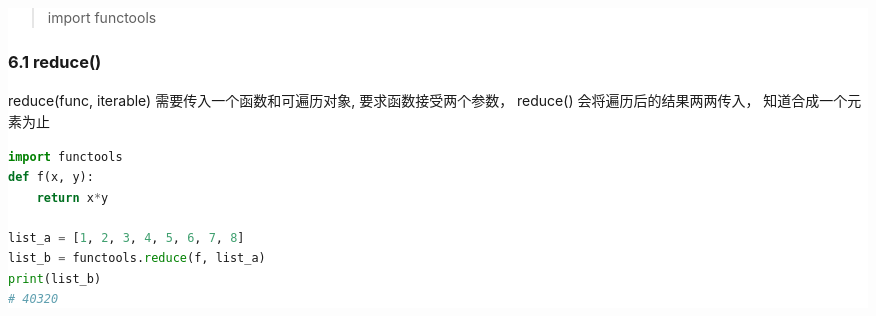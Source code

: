 > import functools

### 6.1 reduce()

reduce(func, iterable) 需要传入一个函数和可遍历对象, 要求函数接受两个参数， reduce() 会将遍历后的结果两两传入， 知道合成一个元素为止

```py
import functools
def f(x, y):
	return x*y

list_a = [1, 2, 3, 4, 5, 6, 7, 8]
list_b = functools.reduce(f, list_a)
print(list_b)
# 40320
```

